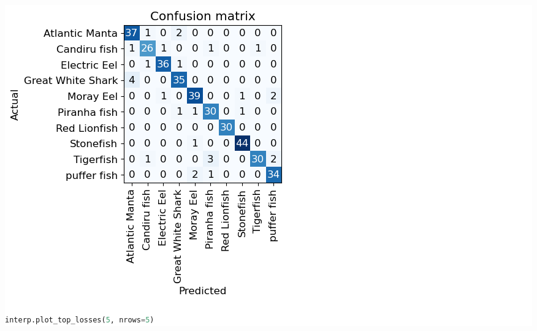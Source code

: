 



    
![png](/images/output_66_4.png)
    



```python
interp.plot_top_losses(5, nrows=5)
```



<style>
    /* Turns off some styling */
    progress {
        /* gets rid of default border in Firefox and Opera. */
        border: none;
        /* Needs to be in here for Safari polyfill so background images work as expected. */
        background-size: auto;
    }
    progress:not([value]), progress:not([value])::-webkit-progress-bar {
        background: repeating-linear-gradient(45deg, #7e7e7e, #7e7e7e 10px, #5c5c5c 10px, #5c5c5c 20px);
    }
    .progress-bar-interrupted, .progress-bar-interrupted::-webkit-progress-bar {
        background: #F44336;
    }
</style>

